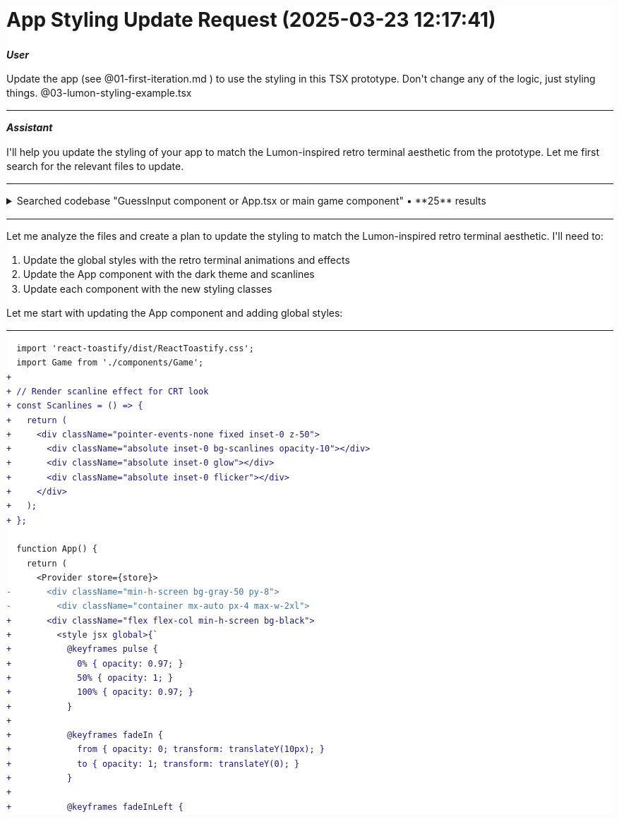 

# App Styling Update Request (2025-03-23 12:17:41)

_**User**_

Update the app (see @01-first-iteration.md ) to use the styling in this TSX prototype. Don't change any of the logic, just styling things. @03-lumon-styling-example.tsx 

---

_**Assistant**_

I'll help you update the styling of your app to match the Lumon-inspired retro terminal aesthetic from the prototype. Let me first search for the relevant files to update.

---

<details><summary>Searched codebase "GuessInput component or App.tsx or main game component" • **25** results</summary></details>

---

Let me analyze the files and create a plan to update the styling to match the Lumon-inspired retro terminal aesthetic. I'll need to:

1. Update the global styles with the retro terminal animations and effects
2. Update the App component with the dark theme and scanlines
3. Update each component with the new styling classes

Let me start with updating the App component and adding global styles:

---

```diff
  import 'react-toastify/dist/ReactToastify.css';
  import Game from './components/Game';
+ 
+ // Render scanline effect for CRT look
+ const Scanlines = () => {
+   return (
+     <div className="pointer-events-none fixed inset-0 z-50">
+       <div className="absolute inset-0 bg-scanlines opacity-10"></div>
+       <div className="absolute inset-0 glow"></div>
+       <div className="absolute inset-0 flicker"></div>
+     </div>
+   );
+ };
  
  function App() {
    return (
      <Provider store={store}>
-       <div className="min-h-screen bg-gray-50 py-8">
-         <div className="container mx-auto px-4 max-w-2xl">
+       <div className="flex flex-col min-h-screen bg-black">
+         <style jsx global>{`
+           @keyframes pulse {
+             0% { opacity: 0.97; }
+             50% { opacity: 1; }
+             100% { opacity: 0.97; }
+           }
+           
+           @keyframes fadeIn {
+             from { opacity: 0; transform: translateY(10px); }
+             to { opacity: 1; transform: translateY(0); }
+           }
+           
+           @keyframes fadeInLeft {
```